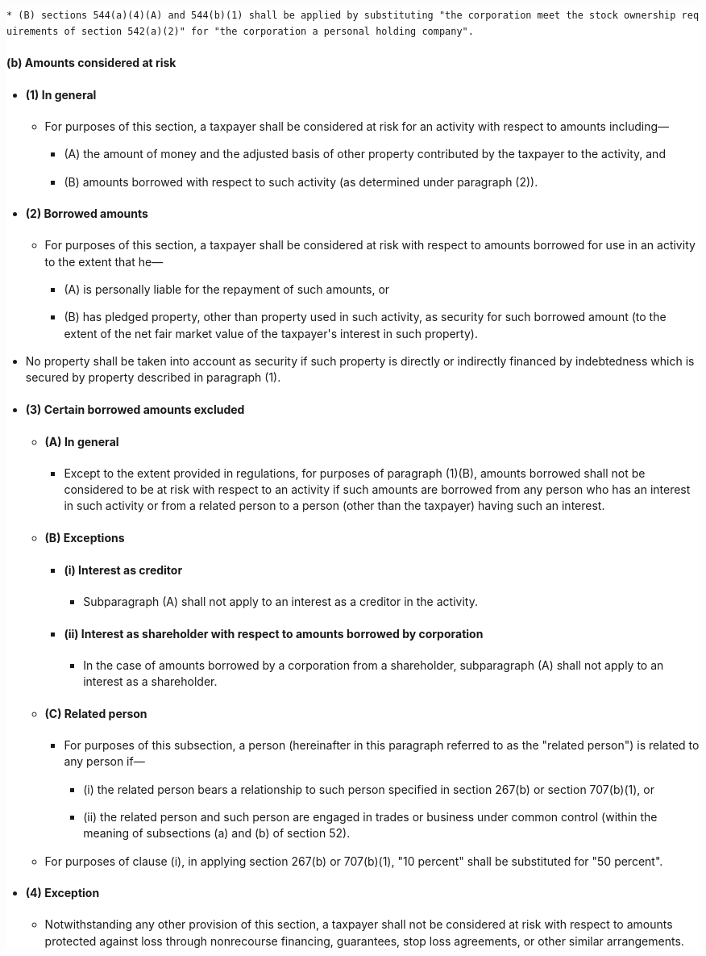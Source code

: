    * (B) sections 544(a)(4)(A) and 544(b)(1) shall be applied by substituting "the corporation meet the stock ownership requirements of section 542(a)(2)" for "the corporation a personal holding company".

#### (b) Amounts considered at risk
* #### (1) In general
  * For purposes of this section, a taxpayer shall be considered at risk for an activity with respect to amounts including—

    * (A) the amount of money and the adjusted basis of other property contributed by the taxpayer to the activity, and

    * (B) amounts borrowed with respect to such activity (as determined under paragraph (2)).

* #### (2) Borrowed amounts
  * For purposes of this section, a taxpayer shall be considered at risk with respect to amounts borrowed for use in an activity to the extent that he—

    * (A) is personally liable for the repayment of such amounts, or

    * (B) has pledged property, other than property used in such activity, as security for such borrowed amount (to the extent of the net fair market value of the taxpayer's interest in such property).


* No property shall be taken into account as security if such property is directly or indirectly financed by indebtedness which is secured by property described in paragraph (1).

* #### (3) Certain borrowed amounts excluded
  * #### (A) In general
    * Except to the extent provided in regulations, for purposes of paragraph (1)(B), amounts borrowed shall not be considered to be at risk with respect to an activity if such amounts are borrowed from any person who has an interest in such activity or from a related person to a person (other than the taxpayer) having such an interest.

  * #### (B) Exceptions
    * #### (i) Interest as creditor
      * Subparagraph (A) shall not apply to an interest as a creditor in the activity.

    * #### (ii) Interest as shareholder with respect to amounts borrowed by corporation
      * In the case of amounts borrowed by a corporation from a shareholder, subparagraph (A) shall not apply to an interest as a shareholder.

  * #### (C) Related person
    * For purposes of this subsection, a person (hereinafter in this paragraph referred to as the "related person") is related to any person if—

      * (i) the related person bears a relationship to such person specified in section 267(b) or section 707(b)(1), or

      * (ii) the related person and such person are engaged in trades or business under common control (within the meaning of subsections (a) and (b) of section 52).


  * For purposes of clause (i), in applying section 267(b) or 707(b)(1), "10 percent" shall be substituted for "50 percent".

* #### (4) Exception
  * Notwithstanding any other provision of this section, a taxpayer shall not be considered at risk with respect to amounts protected against loss through nonrecourse financing, guarantees, stop loss agreements, or other similar arrangements.
